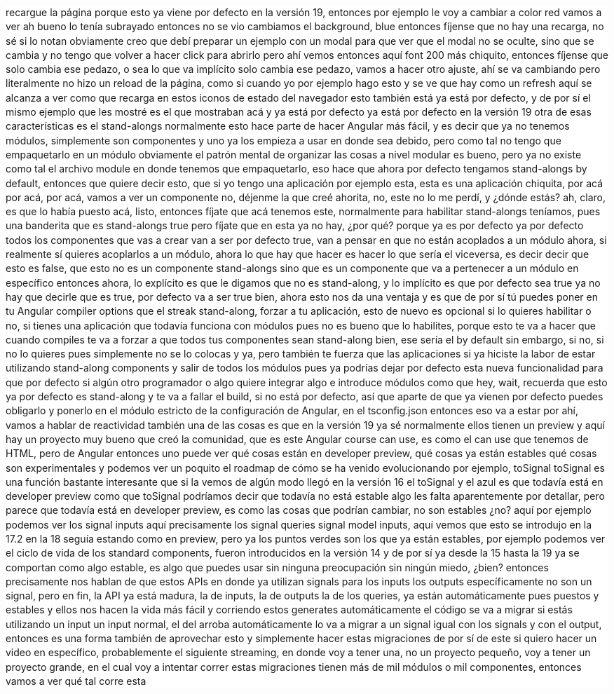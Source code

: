 recargue la página porque esto ya viene por defecto en la versión 19, entonces por ejemplo le voy a cambiar a color red vamos a ver ah bueno lo tenía subrayado entonces no se vio cambiamos el background, blue entonces fíjense que no hay una recarga, no sé si lo notan obviamente creo que debí preparar un ejemplo con un modal para que ver que el modal no se oculte, sino que se cambia y no tengo que volver a hacer click para abrirlo pero ahí vemos entonces aquí font 200 más chiquito, entonces fíjense que solo cambia ese pedazo, o sea lo que va implícito solo cambia ese pedazo, vamos a hacer otro ajuste, ahí se va cambiando pero literalmente no hizo un reload de la página, como si cuando yo por ejemplo hago esto y se ve que hay como un refresh aquí se alcanza a ver como que recarga en estos iconos de estado del navegador esto también está ya está por defecto, y de por sí el mismo ejemplo que les mostré es el que mostraban acá y ya está por defecto ya está por defecto en la versión 19 otra de esas características es el stand-alongs normalmente esto hace parte de hacer Angular más fácil, y es decir que ya no tenemos módulos, simplemente son componentes y uno ya los empieza a usar en donde sea debido, pero como tal no tengo que empaquetarlo en un módulo obviamente el patrón mental de organizar las cosas a nivel modular es bueno, pero ya no existe como tal el archivo module en donde tenemos que empaquetarlo, eso hace que ahora por defecto tengamos stand-alongs by default, entonces que quiere decir esto, que si yo tengo una aplicación por ejemplo esta, esta es una aplicación chiquita, por acá por acá, por acá, vamos a ver un componente no, déjenme la que creé ahorita, no, este no lo me perdí, y ¿dónde estás? ah, claro, es que lo había puesto acá, listo, entonces fíjate que acá tenemos este, normalmente para habilitar stand-alongs teníamos, pues una banderita que es stand-alongs true pero fíjate que en esta ya no hay, ¿por qué? porque ya es por defecto ya por defecto todos los componentes que vas a crear van a ser por defecto true, van a pensar en que no están acoplados a un módulo ahora, si realmente sí quieres acoplarlos a un módulo, ahora lo que hay que hacer es hacer lo que sería el viceversa, es decir decir que esto es false, que esto no es un componente stand-alongs sino que es un componente que va a pertenecer a un módulo en específico entonces ahora, lo explícito es que le digamos que no es stand-along, y lo implícito es que por defecto sea true ya no hay que decirle que es true, por defecto va a ser true bien, ahora esto nos da una ventaja y es que de por sí tú puedes poner en tu Angular compiler options que el streak stand-along, forzar a tu aplicación, esto de nuevo es opcional si lo quieres habilitar o no, si tienes una aplicación que todavía funciona con módulos pues no es bueno que lo habilites, porque esto te va a hacer que cuando compiles te va a forzar a que todos tus componentes sean stand-along bien, ese sería el by default sin embargo, si no, si no lo quieres pues simplemente no se lo colocas y ya, pero también te fuerza que las aplicaciones si ya hiciste la labor de estar utilizando stand-along components y salir de todos los módulos pues ya podrías dejar por defecto esta nueva funcionalidad para que por defecto si algún otro programador o algo quiere integrar algo e introduce módulos como que hey, wait, recuerda que esto ya por defecto es stand-along y te va a fallar el build, si no está por defecto, así que aparte de que ya vienen por defecto puedes obligarlo y ponerlo en el módulo estricto de la configuración de Angular, en el tsconfig.json entonces eso va a estar por ahí, vamos a hablar de reactividad también una de las cosas es que en la versión 19 ya sé normalmente ellos tienen un preview y aquí hay un proyecto muy bueno que creó la comunidad, que es este Angular course can use, es como el can use que tenemos de HTML, pero de Angular entonces uno puede ver qué cosas están en developer preview, qué cosas ya están estables qué cosas son experimentales y podemos ver un poquito el roadmap de cómo se ha venido evolucionando por ejemplo, toSignal toSignal es una función bastante interesante que si la vemos de algún modo llegó en la versión 16 el toSignal y el azul es que todavía está en developer preview como que toSignal podríamos decir que todavía no está estable algo les falta aparentemente por detallar, pero parece que todavía está en developer preview, es como las cosas que podrían cambiar, no son estables ¿no? aquí por ejemplo podemos ver los signal inputs aquí precisamente los signal queries signal model inputs, aquí vemos que esto se introdujo en la 17.2 en la 18 seguía estando como en preview, pero ya los puntos verdes son los que ya están estables, por ejemplo podemos ver el ciclo de vida de los standard components, fueron introducidos en la versión 14 y de por sí ya desde la 15 hasta la 19 ya se comportan como algo estable, es algo que puedes usar sin ninguna preocupación sin ningún miedo, ¿bien? entonces precisamente nos hablan de que estos APIs en donde ya utilizan signals para los inputs los outputs específicamente no son un signal, pero en fin, la API ya está madura, la de inputs, la de outputs la de los queries, ya están automáticamente pues puestos y estables y ellos nos hacen la vida más fácil y corriendo estos generates automáticamente el código se va a migrar si estás utilizando un input un input normal, el del arroba automáticamente lo va a migrar a un signal igual con los signals y con el output, entonces es una forma también de aprovechar esto y simplemente hacer estas migraciones de por sí de este si quiero hacer un video en específico, probablemente el siguiente streaming, en donde voy a tener una, no un proyecto pequeño, voy a tener un proyecto grande, en el cual voy a intentar correr estas migraciones tienen más de mil módulos o mil componentes, entonces vamos a ver qué tal corre esta